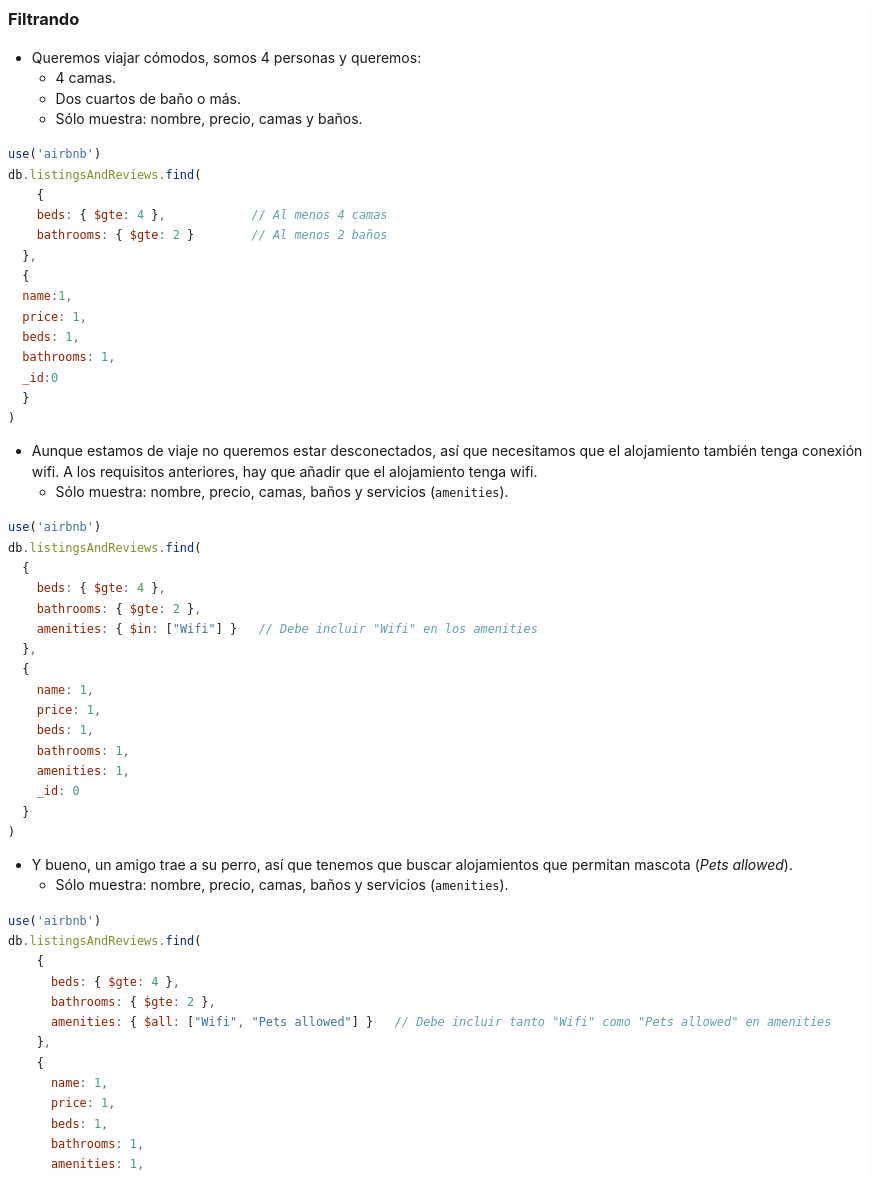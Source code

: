 ### Filtrando

- Queremos viajar cómodos, somos 4 personas y queremos:
  - 4 camas.
  - Dos cuartos de baño o más.
  - Sólo muestra: nombre, precio, camas y baños.

```js
use('airbnb')
db.listingsAndReviews.find(
    { 
    beds: { $gte: 4 },            // Al menos 4 camas
    bathrooms: { $gte: 2 }        // Al menos 2 baños
  },
  { 
  name:1,              
  price: 1,
  beds: 1,
  bathrooms: 1,
  _id:0                    
  }
)
```

- Aunque estamos de viaje no queremos estar desconectados, así que necesitamos que el alojamiento también tenga conexión wifi. A los requisitos anteriores, hay que añadir que el alojamiento tenga wifi.
  - Sólo muestra: nombre, precio, camas, baños y servicios (`amenities`).

```js
use('airbnb')
db.listingsAndReviews.find(
  { 
    beds: { $gte: 4 },    
    bathrooms: { $gte: 2 },     
    amenities: { $in: ["Wifi"] }   // Debe incluir "Wifi" en los amenities
  },
  { 
    name: 1,                     
    price: 1,
    beds: 1,
    bathrooms: 1,
    amenities: 1,
    _id: 0                    
  }
)
```

- Y bueno, un amigo trae a su perro, así que tenemos que buscar alojamientos que permitan mascota (_Pets allowed_).
  - Sólo muestra: nombre, precio, camas, baños y servicios (`amenities`).

```js
use('airbnb')
db.listingsAndReviews.find(
    { 
      beds: { $gte: 4 },  
      bathrooms: { $gte: 2 },  
      amenities: { $all: ["Wifi", "Pets allowed"] }   // Debe incluir tanto "Wifi" como "Pets allowed" en amenities
    },
    { 
      name: 1,                 
      price: 1,
      beds: 1,
      bathrooms: 1,
      amenities: 1,
```